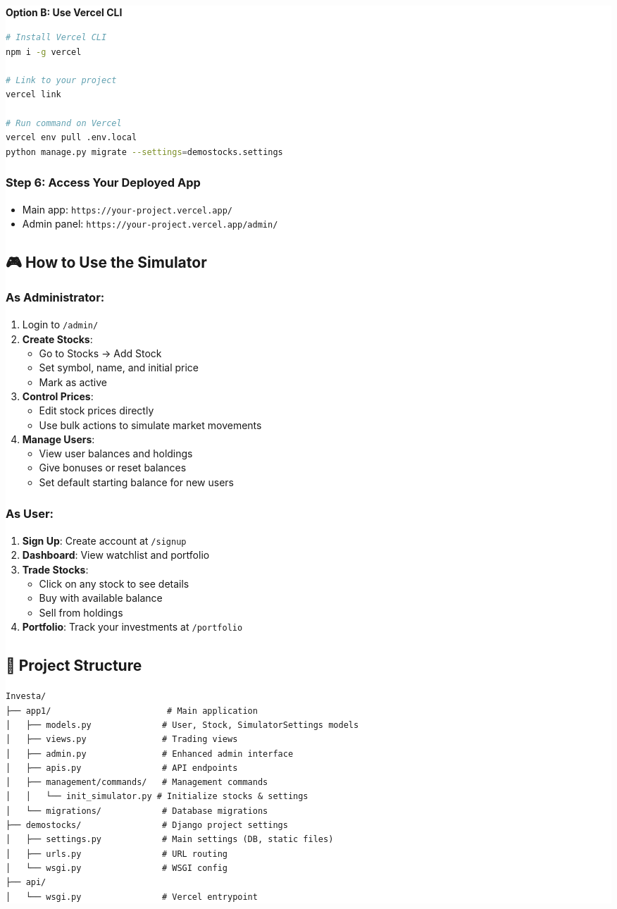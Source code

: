 **Option B: Use Vercel CLI**

```bash
# Install Vercel CLI
npm i -g vercel

# Link to your project
vercel link

# Run command on Vercel
vercel env pull .env.local
python manage.py migrate --settings=demostocks.settings
```

### Step 6: Access Your Deployed App

- Main app: `https://your-project.vercel.app/`
- Admin panel: `https://your-project.vercel.app/admin/`

## 🎮 How to Use the Simulator

### As Administrator:

1. Login to `/admin/`
2. **Create Stocks**:
   - Go to Stocks → Add Stock
   - Set symbol, name, and initial price
   - Mark as active
3. **Control Prices**:
   - Edit stock prices directly
   - Use bulk actions to simulate market movements
4. **Manage Users**:
   - View user balances and holdings
   - Give bonuses or reset balances
   - Set default starting balance for new users

### As User:

1. **Sign Up**: Create account at `/signup`
2. **Dashboard**: View watchlist and portfolio
3. **Trade Stocks**: 
   - Click on any stock to see details
   - Buy with available balance
   - Sell from holdings
4. **Portfolio**: Track your investments at `/portfolio`

## 📁 Project Structure

```
Investa/
├── app1/                       # Main application
│   ├── models.py              # User, Stock, SimulatorSettings models
│   ├── views.py               # Trading views
│   ├── admin.py               # Enhanced admin interface
│   ├── apis.py                # API endpoints
│   ├── management/commands/   # Management commands
│   │   └── init_simulator.py # Initialize stocks & settings
│   └── migrations/            # Database migrations
├── demostocks/                # Django project settings
│   ├── settings.py            # Main settings (DB, static files)
│   ├── urls.py                # URL routing
│   └── wsgi.py                # WSGI config
├── api/
│   └── wsgi.py                # Vercel entrypoint
```